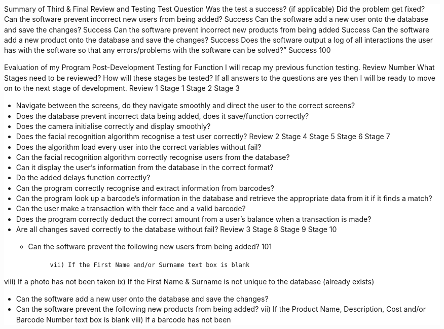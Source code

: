    Summary of Third & Final Review and Testing
   Test Question Was the test a success? (if applicable)
Did the problem get
fixed?
    Can the software prevent incorrect new users from being added?
     Success
   Can the software add a new user onto the database and save the changes?
 Success
    Can the software prevent incorrect new products from being added
   Success
   Can the software add a new product onto the database and save the changes?
   Success
    Does the software output a log of all interactions the user has with the software so that any errors/problems with the software can be solved?”
   Success
 100
 
   Evaluation of my Program
Post-Development Testing for Function
I will recap my previous function testing.
    Review Number
   What Stages need to be reviewed?
   How will these stages be tested?
If all answers to the questions are yes then I will be ready to move on to the next stage of development.
    Review 1
   Stage 1 Stage 2 Stage 3
   - Navigate between the screens, do they navigate smoothly and direct the user to the correct screens?
- Does the database prevent incorrect data being added, does it save/function correctly?
- Does the camera initialise correctly and display smoothly?
- Does the facial recognition algorithm recognise a test user correctly?
   Review 2
 Stage 4 Stage 5 Stage 6 Stage 7
 - Does the algorithm load every user into the correct variables without fail?
- Can the facial recognition algorithm correctly recognise users from the database?
- Can it display the user’s information from the database in the correct format?
- Do the added delays function correctly?
- Can the program correctly recognise and
extract information from barcodes?
- Can the program look up a barcode’s
information in the database and retrieve the appropriate data from it if it finds a match?
- Can the user make a transaction with their face and a valid barcode?
- Does the program correctly deduct the correct amount from a user’s balance when a transaction is made?
- Are all changes saved correctly to the database without fail?
  Review 3
   Stage 8 Stage 9 Stage 10
   - Can the software prevent the following new users from being added?
 101
 
               vii) If the First Name and/or Surname text box is blank
viii) If a photo has not been taken
ix) If the First Name & Surname is
not unique to the database
(already exists)
- Can the software add a new user onto
the database and save the changes?
- Can the software prevent the following
new products from being added?
vii) If the Product Name,
Description, Cost and/or Barcode
Number text box is blank
viii) If a barcode has not been